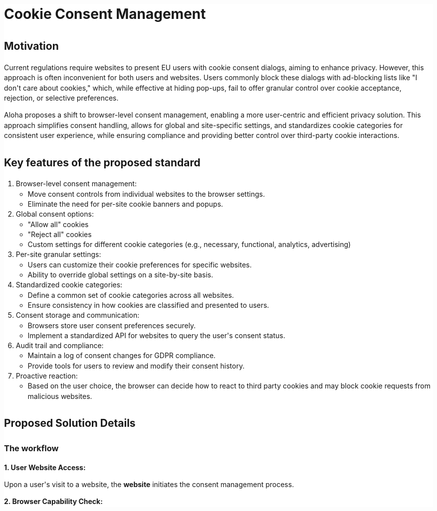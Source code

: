 # Cookie Consent Management

## Motivation

Current regulations require websites to present EU users with cookie consent dialogs, aiming to enhance privacy. However, this approach is often inconvenient for both users and websites. Users commonly block these dialogs with ad-blocking lists like "I don't care about cookies," which, while effective at hiding pop-ups, fail to offer granular control over cookie acceptance, rejection, or selective preferences.

Aloha proposes a shift to browser-level consent management, enabling a more user-centric and efficient privacy solution. This approach simplifies consent handling, allows for global and site-specific settings, and standardizes cookie categories for consistent user experience, while ensuring compliance and providing better control over third-party cookie interactions.

## Key features of the proposed standard

1. Browser-level consent management:
    * Move consent controls from individual websites to the browser settings.
    * Eliminate the need for per-site cookie banners and popups.
2. Global consent options:
    * "Allow all" cookies
    * "Reject all" cookies
    * Custom settings for different cookie categories (e.g., necessary, functional, analytics, advertising)
3. Per-site granular settings:
    * Users can customize their cookie preferences for specific websites.
    * Ability to override global settings on a site-by-site basis.
4. Standardized cookie categories:
    * Define a common set of cookie categories across all websites.
    * Ensure consistency in how cookies are classified and presented to users.
5. Consent storage and communication:
    * Browsers store user consent preferences securely.
    * Implement a standardized API for websites to query the user's consent status.
6. Audit trail and compliance:
    * Maintain a log of consent changes for GDPR compliance.
    * Provide tools for users to review and modify their consent history.
7. Proactive reaction:
    * Based on the user choice, the browser can decide how to react to third party cookies and may block cookie requests from malicious websites.

## Proposed Solution Details

### The workflow

**1\. User Website Access:**

Upon a user's visit to a website, the **website** initiates the consent management process.

**2\. Browser Capability Check:**
